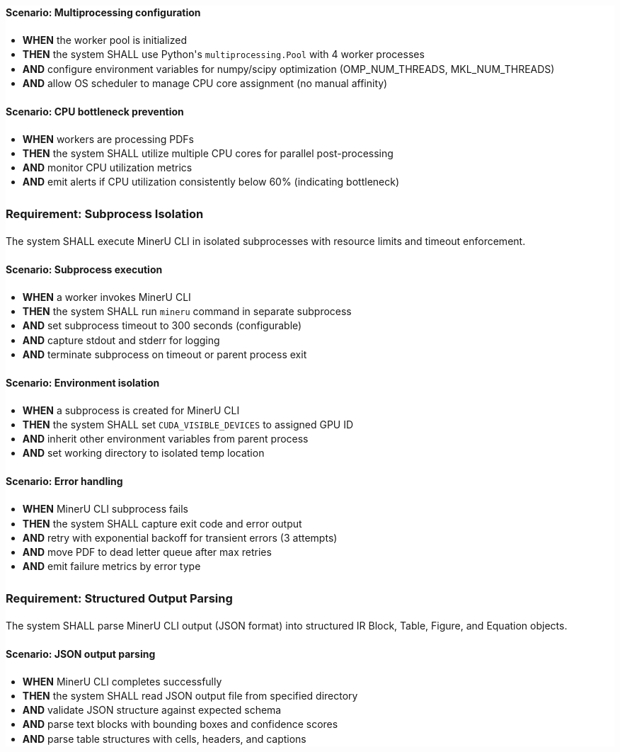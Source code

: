 #### Scenario: Multiprocessing configuration

- **WHEN** the worker pool is initialized
- **THEN** the system SHALL use Python's `multiprocessing.Pool` with 4 worker processes
- **AND** configure environment variables for numpy/scipy optimization (OMP_NUM_THREADS, MKL_NUM_THREADS)
- **AND** allow OS scheduler to manage CPU core assignment (no manual affinity)

#### Scenario: CPU bottleneck prevention

- **WHEN** workers are processing PDFs
- **THEN** the system SHALL utilize multiple CPU cores for parallel post-processing
- **AND** monitor CPU utilization metrics
- **AND** emit alerts if CPU utilization consistently below 60% (indicating bottleneck)

### Requirement: Subprocess Isolation

The system SHALL execute MinerU CLI in isolated subprocesses with resource limits and timeout enforcement.

#### Scenario: Subprocess execution

- **WHEN** a worker invokes MinerU CLI
- **THEN** the system SHALL run `mineru` command in separate subprocess
- **AND** set subprocess timeout to 300 seconds (configurable)
- **AND** capture stdout and stderr for logging
- **AND** terminate subprocess on timeout or parent process exit

#### Scenario: Environment isolation

- **WHEN** a subprocess is created for MinerU CLI
- **THEN** the system SHALL set `CUDA_VISIBLE_DEVICES` to assigned GPU ID
- **AND** inherit other environment variables from parent process
- **AND** set working directory to isolated temp location

#### Scenario: Error handling

- **WHEN** MinerU CLI subprocess fails
- **THEN** the system SHALL capture exit code and error output
- **AND** retry with exponential backoff for transient errors (3 attempts)
- **AND** move PDF to dead letter queue after max retries
- **AND** emit failure metrics by error type

### Requirement: Structured Output Parsing

The system SHALL parse MinerU CLI output (JSON format) into structured IR Block, Table, Figure, and Equation objects.

#### Scenario: JSON output parsing

- **WHEN** MinerU CLI completes successfully
- **THEN** the system SHALL read JSON output file from specified directory
- **AND** validate JSON structure against expected schema
- **AND** parse text blocks with bounding boxes and confidence scores
- **AND** parse table structures with cells, headers, and captions
